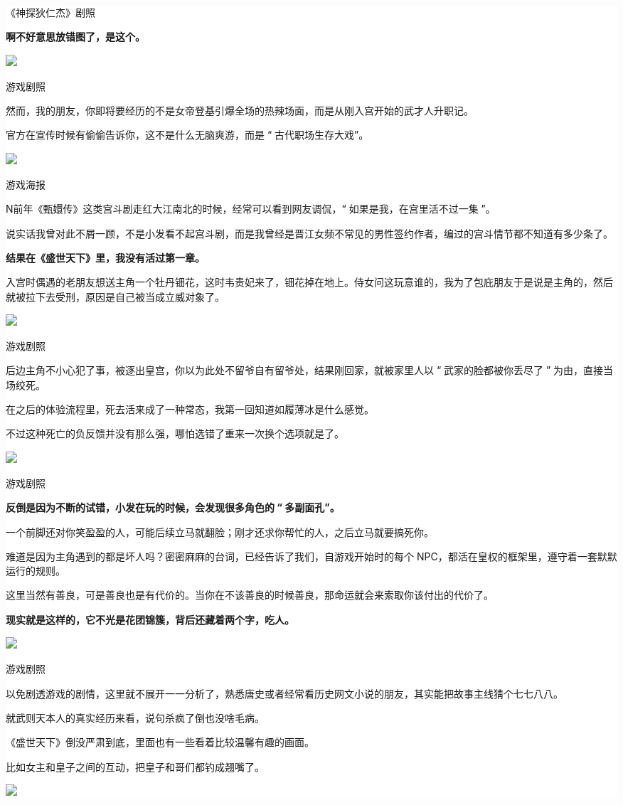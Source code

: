 《神探狄仁杰》剧照

**啊不好意思放错图了，是这个。**

![](https://img.36krcdn.com/hsossms/20250927/v2_637c9f510b2240e6b144102749c090be@5579416_oswg527453oswg1080oswg598_img_000?x-oss-process=image/format,jpg/interlace,1)

游戏剧照

然而，我的朋友，你即将要经历的不是女帝登基引爆全场的热辣场面，而是从刚入宫开始的武才人升职记。

官方在宣传时候有偷偷告诉你，这不是什么无脑爽游，而是 “ 古代职场生存大戏”。

![](https://img.36krcdn.com/hsossms/20250927/v2_0990d7cce7b6452faf2a5164165db2a6@5579416_oswg961729oswg1000oswg563_img_000?x-oss-process=image/format,jpg/interlace,1)

游戏海报

N前年《甄嬛传》这类宫斗剧走红大江南北的时候，经常可以看到网友调侃，“ 如果是我，在宫里活不过一集 ”。

说实话我曾对此不屑一顾，不是小发看不起宫斗剧，而是我曾经是晋江女频不常见的男性签约作者，编过的宫斗情节都不知道有多少条了。

**结果在《盛世天下》里，我没有活过第一章。**

入宫时偶遇的老朋友想送主角一个牡丹钿花，这时韦贵妃来了，钿花掉在地上。侍女问这玩意谁的，我为了包庇朋友于是说是主角的，然后就被拉下去受刑，原因是自己被当成立威对象了。

![](https://img.36krcdn.com/hsossms/20250927/v2_f7c910cabf8d4b83a56efcbc0aad9474@5579416_oswg213059oswg1080oswg577_img_000?x-oss-process=image/format,jpg/interlace,1)

游戏剧照

后边主角不小心犯了事，被逐出皇宫，你以为此处不留爷自有留爷处，结果刚回家，就被家里人以 “ 武家的脸都被你丢尽了 ” 为由，直接当场绞死。

在之后的体验流程里，死去活来成了一种常态，我第一回知道如履薄冰是什么感觉。

不过这种死亡的负反馈并没有那么强，哪怕选错了重来一次换个选项就是了。

![](https://img.36krcdn.com/hsossms/20250927/v2_12251584357f4bcd9b287bc5c260ccd6@5579416_oswg713325oswg1080oswg598_img_000?x-oss-process=image/format,jpg/interlace,1)

游戏剧照

**反倒是因为不断的试错，小发在玩的时候，会发现很多角色的 “ 多副面孔”。**

一个前脚还对你笑盈盈的人，可能后续立马就翻脸；刚才还求你帮忙的人，之后立马就要搞死你。

难道是因为主角遇到的都是坏人吗？密密麻麻的台词，已经告诉了我们，自游戏开始时的每个 NPC，都活在皇权的框架里，遵守着一套默默运行的规则。

这里当然有善良，可是善良也是有代价的。当你在不该善良的时候善良，那命运就会来索取你该付出的代价了。

**现实就是这样的，它不光是花团锦簇，背后还藏着两个字，吃人。**

![](https://img.36krcdn.com/hsossms/20250927/v2_e19c5b4acd7540b480ec85a9f544b02a@5579416_oswg512136oswg1080oswg596_img_000?x-oss-process=image/format,jpg/interlace,1)

游戏剧照

以免剧透游戏的剧情，这里就不展开一一分析了，熟悉唐史或者经常看历史网文小说的朋友，其实能把故事主线猜个七七八八。

就武则天本人的真实经历来看，说句杀疯了倒也没啥毛病。

《盛世天下》倒没严肃到底，里面也有一些看着比较温馨有趣的画面。

比如女主和皇子之间的互动，把皇子和哥们都钓成翘嘴了。

![](https://img.36krcdn.com/hsossms/20250927/v2_51bc1596ad034c808d22e8e77d6e2794@5579416_oswg518465oswg1080oswg596_img_000?x-oss-process=image/format,jpg/interlace,1)
